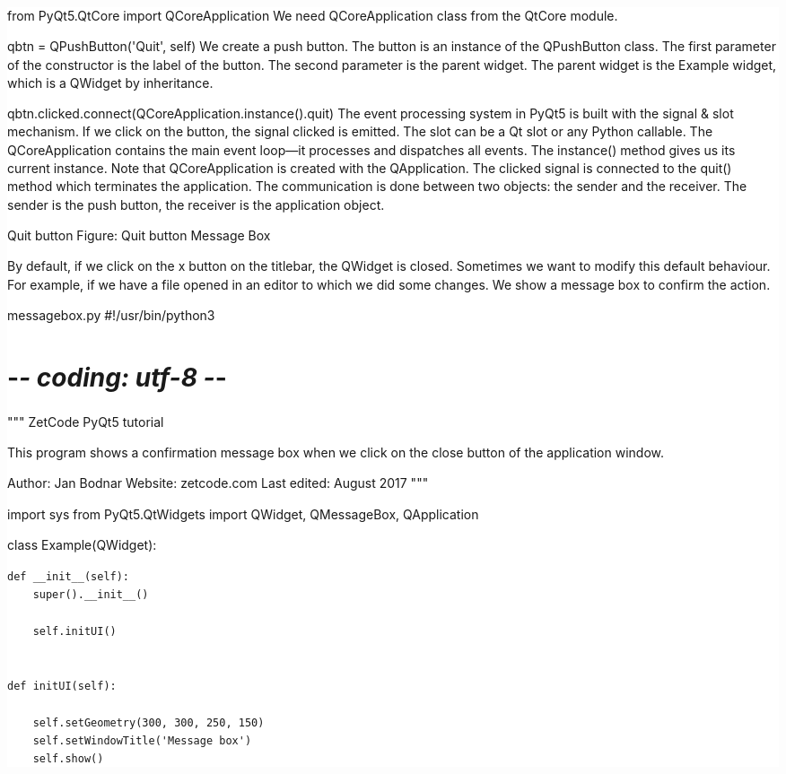 from PyQt5.QtCore import QCoreApplication
We need QCoreApplication class from the QtCore module.

qbtn = QPushButton('Quit', self)
We create a push button. The button is an instance of the QPushButton class. The first parameter of the constructor is the label of the button. The second parameter is the parent widget. The parent widget is the Example widget, which is a QWidget by inheritance.

qbtn.clicked.connect(QCoreApplication.instance().quit)
The event processing system in PyQt5 is built with the signal & slot mechanism. If we click on the button, the signal clicked is emitted. The slot can be a Qt slot or any Python callable. The QCoreApplication contains the main event loop—it processes and dispatches all events. The instance() method gives us its current instance. Note that QCoreApplication is created with the QApplication. The clicked signal is connected to the quit() method which terminates the application. The communication is done between two objects: the sender and the receiver. The sender is the push button, the receiver is the application object.

Quit button
Figure: Quit button
Message Box

By default, if we click on the x button on the titlebar, the QWidget is closed. Sometimes we want to modify this default behaviour. For example, if we have a file opened in an editor to which we did some changes. We show a message box to confirm the action.

messagebox.py
#!/usr/bin/python3
# -*- coding: utf-8 -*-

"""
ZetCode PyQt5 tutorial 

This program shows a confirmation 
message box when we click on the close
button of the application window. 

Author: Jan Bodnar
Website: zetcode.com 
Last edited: August 2017
"""

import sys
from PyQt5.QtWidgets import QWidget, QMessageBox, QApplication


class Example(QWidget):
    
    def __init__(self):
        super().__init__()
        
        self.initUI()
        
        
    def initUI(self):               
        
        self.setGeometry(300, 300, 250, 150)        
        self.setWindowTitle('Message box')    
        self.show()
        